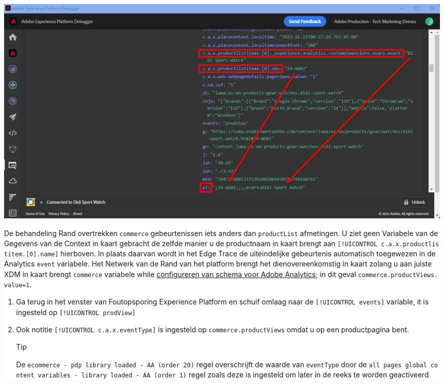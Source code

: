    ![Analyse van productreeks](assets/analytics-debugger-prodstring.png)

   De behandeling Rand overtrekken `commerce` gebeurtenissen iets anders dan `productList` afmetingen. U ziet geen Variabele van de Gegevens van de Context in kaart gebracht de zelfde manier u de productnaam in kaart brengt aan `[!UICONTROL c.a.x.productlistitem.[0].name]` hierboven. In plaats daarvan wordt in het Edge Trace de uiteindelijke gebeurtenis automatisch toegewezen in de Analytics `event` variabele. Het Netwerk van de Rand van het platform brengt het dienovereenkomstig in kaart zolang u aan juiste XDM in kaart brengt `commerce` variabele while [configureren van schema voor Adobe Analytics](setup-analytics.md#configure-an-xdm-schema-for-adobe-analytics); in dit geval `commerce.productViews.value=1`.

1. Ga terug in het venster van Foutopsporing Experience Platform en schuif omlaag naar de `[!UICONTROL events]` variable, it is ingesteld op `[!UICONTROL prodView]`

1. Ook notitie `[!UICONTROL c.a.x.eventType]` is ingesteld op `commerce.productViews` omdat u op een productpagina bent.

   >[!TIP]
   >
   > De `ecommerce - pdp library loaded - AA (order 20)` regel overschrijft de waarde van `eventType` door de `all pages global content variables - library loaded - AA (order 1)` regel zoals deze is ingesteld om later in de reeks te worden geactiveerd

